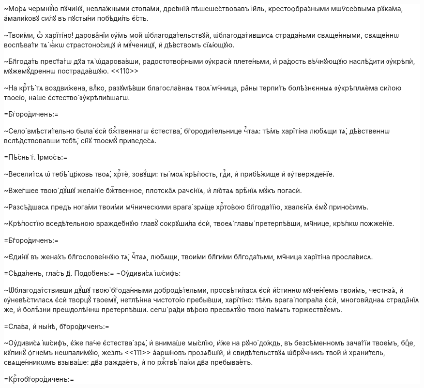 ~Мо́рѧ чермнꙋ́ю пꙋчи́нꙋ, невла́жными стопа́ми, дре́внїй пѣшеше́ствовавъ і҆и҃ль,
крестоѻбра́зными мѡѷсе́овыма рꙋка́ма, а҆мали́ковꙋ си́лꙋ въ пꙋсты́ни побѣди́лъ
є҆́сть.

~Твои́ми, ѽ харїті́но! дарова̑нїи ᲂу҆́мъ мо́й ѡ҆благода́тельствꙋй,
ѡ҆благода́тившисѧ страда́ньми свѧще́нными, свѧще́ннѡ воспѣва́ти тѧ̀ ꙗ҆́кѡ
страстоно́сицꙋ и҆ мꙋ́ченицꙋ, и҆ дѣ́вствомъ сїѧ́ющꙋю.

~Бл҃года́ть прест҃а́гѡ дх҃а тѧ̀ ѡ҆дарова́вши, радостотво́рными ᲂу҆красѝ
плете́ньми, и҆ ра́дость вѣ́чнꙋющꙋю наслѣ́дити ᲂу҆крѣпѝ, мꙋжемꙋ́дреннѡ
пострада́вшꙋю. <<110>>

~На крⷭ҇тѣ́ тѧ воздви́жена, влⷣко, разꙋмѣ́вши благосла́внаѧ твоѧ̀ мч҃ница,
ра̑ны терпи́тъ болѣ́знєнныѧ ᲂу҆крѣплѧ́ема си́лою твое́ю, на́ше є҆стество̀
ᲂу҆крѣпи́вшагѡ.

=Бг҃оро́диченъ:=

~Село̀ вмѣсти́тельно была̀ є҆сѝ бжⷭ҇твеннагѡ є҆стества̀, бг҃ороди́тельнице
чⷭ҇таѧ: тѣ́мъ харїті́на лю́бѧщи тѧ̀, дѣ́вственнѡ вслѣ́дствовавши тебѣ̀, сн҃ꙋ
твоемꙋ̀ приведе́сѧ.

=Пѣ́снь г҃. І҆рмо́съ:=

~Весели́тсѧ ѡ҆ тебѣ̀ цр҃ковь твоѧ̀, хрⷭ҇тѐ, зовꙋ́щи: ты̀ моѧ̀ крѣ́пость, гдⷭ҇и,
и҆ прибѣ́жище и҆ ᲂу҆твержде́нїе.

~Вже́гшее твою̀ дꙋ́шꙋ жела́нїе бжⷭ҇твенное, плотска̑ѧ рачє́нїѧ, и҆ лю̑таѧ
врѣ̑нїѧ мꙋ́къ погасѝ.

~Разсѣ́дшасѧ предъ нога́ми твои́ми мч҃ническими врага̀ зрѧ́ще хрⷭ҇то́вою
бл҃года́тїю, хвалє́нїѧ є҆мꙋ̀ прино́симъ.

~Крѣ́постїю вседѣ́тельною вражде́бнꙋю главꙋ̀ сокрꙋши́ла є҆сѝ, твоеѧ̀ главы̀
претерпѣ́вши, мч҃нице, крѣ́пкѡ пожже́нїе.

=Бг҃оро́диченъ:=

~Є҆ди́нꙋ въ жена́хъ бл҃гослове́ннꙋю тѧ̀, чⷭ҇таѧ, лю́бѧщи, твои́ми бл҃ги́ми
бл҃года́тьми, мч҃ница харїті́на просла́висѧ.

=Сѣда́ленъ, гла́съ д҃. Подо́бенъ:= ~Оу҆диви́сѧ і҆ѡ́сифъ:

~Ѡ҆благода́тствивши дꙋ́шꙋ твою̀ бг҃ода́нными добродѣ́тельми, просвѣти́ласѧ є҆сѝ
и҆́стиннѡ мꙋче́нїемъ твои́мъ, честна́ѧ, и҆ ᲂу҆невѣ́стиласѧ є҆сѝ творцꙋ̀ твоемꙋ̀,
нетлѣ́нна чистото́ю пребы́вши, харїті́но: тѣ́мъ врага̀ попра́ла є҆сѝ,
многови̑днаѧ страда̑нїѧ же, и҆ болѣ̑зни преѡдолѣ́ннѡ претерпѣ́вши. сегѡ̀ ра́ди
вѣ́рою пресвѧтꙋ́ю твою̀ па́мѧть торжествꙋ́емъ.

=Сла́ва, и҆ ны́нѣ, бг҃оро́диченъ:=

~Оу҆диви́сѧ і҆ѡ́сифъ, є҆́же па́че є҆стества̀ зрѧ̀, и҆ внима́ше мы́слїю, и҆́же
на рꙋно̀ до́ждь, въ безсѣ́менномъ зача́тїи твое́мъ, бцⷣе, кꙋпинꙋ̀ ѻ҆гне́мъ
неѡпали́мꙋю, же́злъ <<111>> а҆арѡ́новъ прозѧ́бшїй, и҆ свидѣ́тельствꙋѧ
ѡ҆брꙋ́чникъ тво́й и҆ храни́тель, свѧще́нникѡмъ взыва́ше: дв҃а ражда́етъ, и҆ по
ржⷭ҇твѣ̀ па́ки дв҃а пребыва́етъ.

=Крⷭ҇тобг҃оро́диченъ:=
